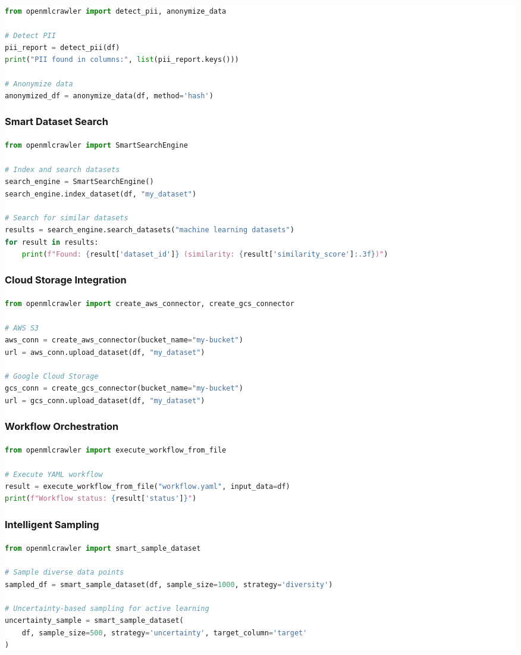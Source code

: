 ```python
from openmlcrawler import detect_pii, anonymize_data

# Detect PII
pii_report = detect_pii(df)
print("PII found in columns:", list(pii_report.keys()))

# Anonymize data
anonymized_df = anonymize_data(df, method='hash')
```

### Smart Dataset Search

```python
from openmlcrawler import SmartSearchEngine

# Index and search datasets
search_engine = SmartSearchEngine()
search_engine.index_dataset(df, "my_dataset")

# Search for similar datasets
results = search_engine.search_datasets("machine learning datasets")
for result in results:
    print(f"Found: {result['dataset_id']} (similarity: {result['similarity_score']:.3f})")
```

### Cloud Storage Integration

```python
from openmlcrawler import create_aws_connector, create_gcs_connector

# AWS S3
aws_conn = create_aws_connector(bucket_name="my-bucket")
url = aws_conn.upload_dataset(df, "my_dataset")

# Google Cloud Storage
gcs_conn = create_gcs_connector(bucket_name="my-bucket")
url = gcs_conn.upload_dataset(df, "my_dataset")
```

### Workflow Orchestration

```python
from openmlcrawler import execute_workflow_from_file

# Execute YAML workflow
result = execute_workflow_from_file("workflow.yaml", input_data=df)
print(f"Workflow status: {result['status']}")
```

### Intelligent Sampling

```python
from openmlcrawler import smart_sample_dataset

# Sample diverse data points
sampled_df = smart_sample_dataset(df, sample_size=1000, strategy='diversity')

# Uncertainty-based sampling for active learning
uncertainty_sample = smart_sample_dataset(
    df, sample_size=500, strategy='uncertainty', target_column='target'
)
```
